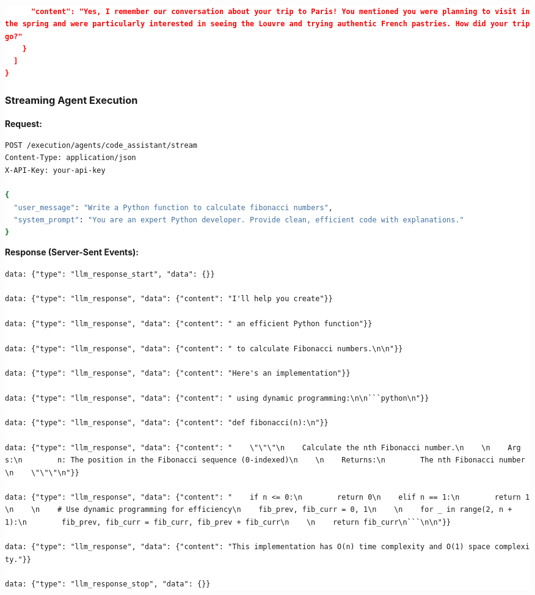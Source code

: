 ```json
      "content": "Yes, I remember our conversation about your trip to Paris! You mentioned you were planning to visit in the spring and were particularly interested in seeing the Louvre and trying authentic French pastries. How did your trip go?"
    }
  ]
}
```

### Streaming Agent Execution

**Request:**

```bash
POST /execution/agents/code_assistant/stream
Content-Type: application/json
X-API-Key: your-api-key

{
  "user_message": "Write a Python function to calculate fibonacci numbers",
  "system_prompt": "You are an expert Python developer. Provide clean, efficient code with explanations."
}
```

**Response (Server-Sent Events):**

````
data: {"type": "llm_response_start", "data": {}}

data: {"type": "llm_response", "data": {"content": "I'll help you create"}}

data: {"type": "llm_response", "data": {"content": " an efficient Python function"}}

data: {"type": "llm_response", "data": {"content": " to calculate Fibonacci numbers.\n\n"}}

data: {"type": "llm_response", "data": {"content": "Here's an implementation"}}

data: {"type": "llm_response", "data": {"content": " using dynamic programming:\n\n```python\n"}}

data: {"type": "llm_response", "data": {"content": "def fibonacci(n):\n"}}

data: {"type": "llm_response", "data": {"content": "    \"\"\"\n    Calculate the nth Fibonacci number.\n    \n    Args:\n        n: The position in the Fibonacci sequence (0-indexed)\n    \n    Returns:\n        The nth Fibonacci number\n    \"\"\"\n"}}

data: {"type": "llm_response", "data": {"content": "    if n <= 0:\n        return 0\n    elif n == 1:\n        return 1\n    \n    # Use dynamic programming for efficiency\n    fib_prev, fib_curr = 0, 1\n    \n    for _ in range(2, n + 1):\n        fib_prev, fib_curr = fib_curr, fib_prev + fib_curr\n    \n    return fib_curr\n```\n\n"}}

data: {"type": "llm_response", "data": {"content": "This implementation has O(n) time complexity and O(1) space complexity."}}

data: {"type": "llm_response_stop", "data": {}}
````
